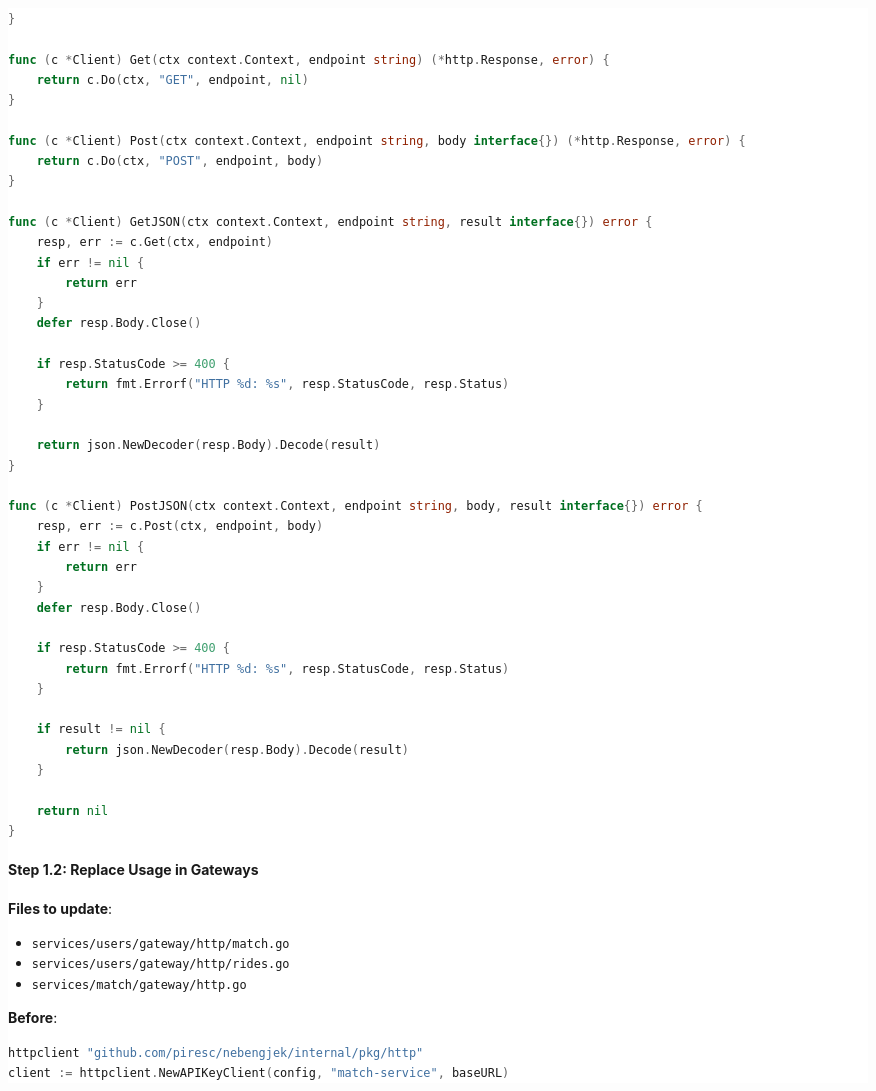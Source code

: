 ```go
}

func (c *Client) Get(ctx context.Context, endpoint string) (*http.Response, error) {
    return c.Do(ctx, "GET", endpoint, nil)
}

func (c *Client) Post(ctx context.Context, endpoint string, body interface{}) (*http.Response, error) {
    return c.Do(ctx, "POST", endpoint, body)
}

func (c *Client) GetJSON(ctx context.Context, endpoint string, result interface{}) error {
    resp, err := c.Get(ctx, endpoint)
    if err != nil {
        return err
    }
    defer resp.Body.Close()
    
    if resp.StatusCode >= 400 {
        return fmt.Errorf("HTTP %d: %s", resp.StatusCode, resp.Status)
    }
    
    return json.NewDecoder(resp.Body).Decode(result)
}

func (c *Client) PostJSON(ctx context.Context, endpoint string, body, result interface{}) error {
    resp, err := c.Post(ctx, endpoint, body)
    if err != nil {
        return err
    }
    defer resp.Body.Close()
    
    if resp.StatusCode >= 400 {
        return fmt.Errorf("HTTP %d: %s", resp.StatusCode, resp.Status)
    }
    
    if result != nil {
        return json.NewDecoder(resp.Body).Decode(result)
    }
    
    return nil
}
```

#### Step 1.2: Replace Usage in Gateways
**Files to update**:
- `services/users/gateway/http/match.go`
- `services/users/gateway/http/rides.go`
- `services/match/gateway/http.go`

**Before**:
```go
httpclient "github.com/piresc/nebengjek/internal/pkg/http"
client := httpclient.NewAPIKeyClient(config, "match-service", baseURL)
```

